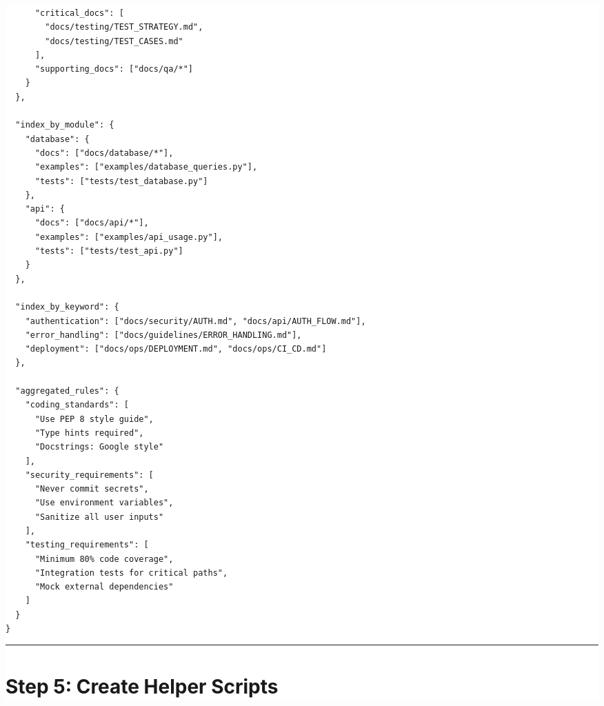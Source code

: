 ```
      "critical_docs": [
        "docs/testing/TEST_STRATEGY.md",
        "docs/testing/TEST_CASES.md"
      ],
      "supporting_docs": ["docs/qa/*"]
    }
  },
  
  "index_by_module": {
    "database": {
      "docs": ["docs/database/*"],
      "examples": ["examples/database_queries.py"],
      "tests": ["tests/test_database.py"]
    },
    "api": {
      "docs": ["docs/api/*"],
      "examples": ["examples/api_usage.py"],
      "tests": ["tests/test_api.py"]
    }
  },
  
  "index_by_keyword": {
    "authentication": ["docs/security/AUTH.md", "docs/api/AUTH_FLOW.md"],
    "error_handling": ["docs/guidelines/ERROR_HANDLING.md"],
    "deployment": ["docs/ops/DEPLOYMENT.md", "docs/ops/CI_CD.md"]
  },
  
  "aggregated_rules": {
    "coding_standards": [
      "Use PEP 8 style guide",
      "Type hints required",
      "Docstrings: Google style"
    ],
    "security_requirements": [
      "Never commit secrets",
      "Use environment variables",
      "Sanitize all user inputs"
    ],
    "testing_requirements": [
      "Minimum 80% code coverage",
      "Integration tests for critical paths",
      "Mock external dependencies"
    ]
  }
}
```

---

# Step 5: Create Helper Scripts
